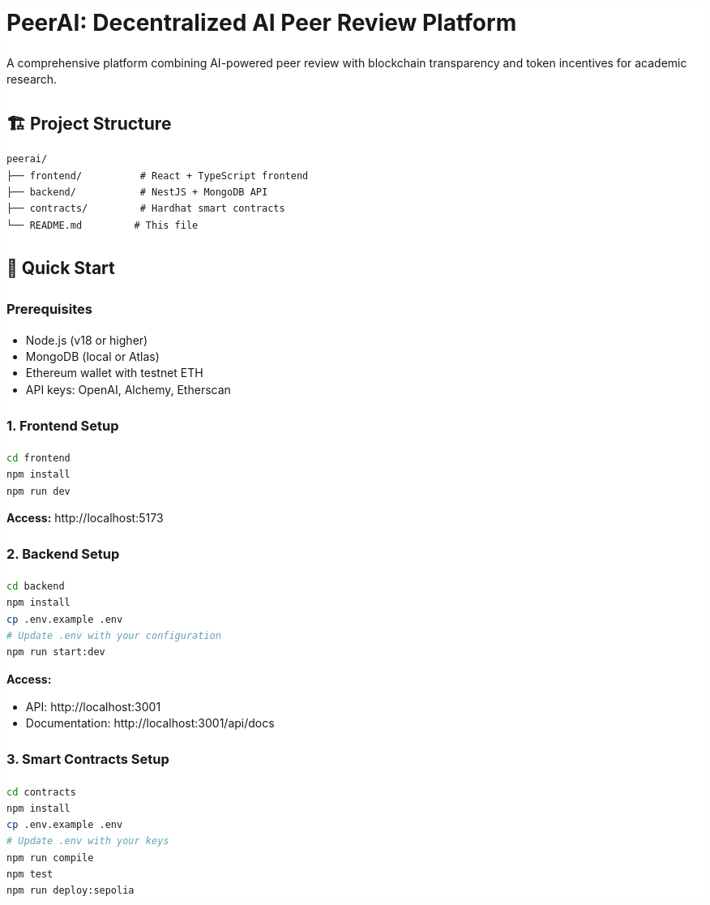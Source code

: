 # PeerAI: Decentralized AI Peer Review Platform

A comprehensive platform combining AI-powered peer review with blockchain transparency and token incentives for academic research.

## 🏗️ Project Structure

```
peerai/
├── frontend/          # React + TypeScript frontend
├── backend/           # NestJS + MongoDB API
├── contracts/         # Hardhat smart contracts
└── README.md         # This file
```

## 🚀 Quick Start

### Prerequisites

- Node.js (v18 or higher)
- MongoDB (local or Atlas)
- Ethereum wallet with testnet ETH
- API keys: OpenAI, Alchemy, Etherscan

### 1. Frontend Setup

```bash
cd frontend
npm install
npm run dev
```

**Access:** http://localhost:5173

### 2. Backend Setup

```bash
cd backend
npm install
cp .env.example .env
# Update .env with your configuration
npm run start:dev
```

**Access:** 
- API: http://localhost:3001
- Documentation: http://localhost:3001/api/docs

### 3. Smart Contracts Setup

```bash
cd contracts
npm install
cp .env.example .env
# Update .env with your keys
npm run compile
npm test
npm run deploy:sepolia
```
